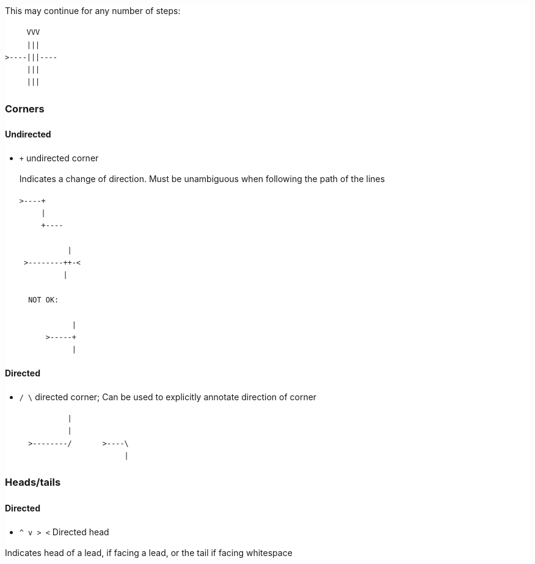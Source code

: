     
This may continue for any number of steps:
    
         VVV
         |||
    >----|||----
         |||
         |||


                          

### Corners         
#### Undirected
* `+` undirected corner

  Indicates a change of direction. Must be unambiguous when following the path of the lines
  
  
      >----+
           |
           +----

                 |
       >--------++-<
                |

        NOT OK:

                  |
            >-----+
                  |

                            
#### Directed
* `/ \` directed corner; Can be used to explicitly annotate direction of corner

                 |
                 |
        >--------/       >----\
                              |
                 
        
### Heads/tails
#### Directed
* `^ v > <` Directed head

Indicates head of a lead, if facing a lead, or the tail if facing whitespace
